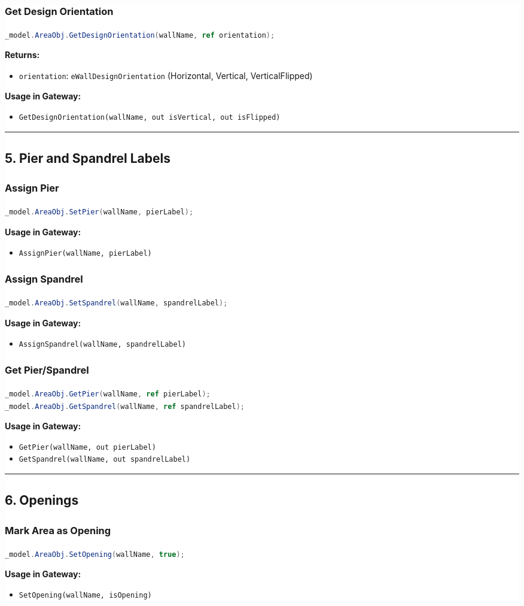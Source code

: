 ### Get Design Orientation

```csharp
_model.AreaObj.GetDesignOrientation(wallName, ref orientation);
```

**Returns:**
- `orientation`: `eWallDesignOrientation` (Horizontal, Vertical, VerticalFlipped)

**Usage in Gateway:**
- `GetDesignOrientation(wallName, out isVertical, out isFlipped)`

---

## 5. Pier and Spandrel Labels

### Assign Pier

```csharp
_model.AreaObj.SetPier(wallName, pierLabel);
```

**Usage in Gateway:**
- `AssignPier(wallName, pierLabel)`

### Assign Spandrel

```csharp
_model.AreaObj.SetSpandrel(wallName, spandrelLabel);
```

**Usage in Gateway:**
- `AssignSpandrel(wallName, spandrelLabel)`

### Get Pier/Spandrel

```csharp
_model.AreaObj.GetPier(wallName, ref pierLabel);
_model.AreaObj.GetSpandrel(wallName, ref spandrelLabel);
```

**Usage in Gateway:**
- `GetPier(wallName, out pierLabel)`
- `GetSpandrel(wallName, out spandrelLabel)`

---

## 6. Openings

### Mark Area as Opening

```csharp
_model.AreaObj.SetOpening(wallName, true);
```

**Usage in Gateway:**
- `SetOpening(wallName, isOpening)`
